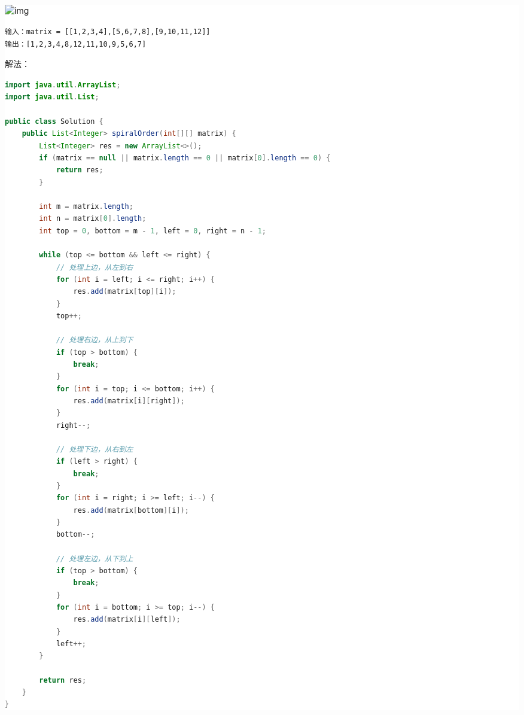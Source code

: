 ![img](https://assets.leetcode.com/uploads/2020/11/13/spiral.jpg)

```
输入：matrix = [[1,2,3,4],[5,6,7,8],[9,10,11,12]]
输出：[1,2,3,4,8,12,11,10,9,5,6,7]
```



解法：

```java
import java.util.ArrayList;
import java.util.List;

public class Solution {
    public List<Integer> spiralOrder(int[][] matrix) {
        List<Integer> res = new ArrayList<>();
        if (matrix == null || matrix.length == 0 || matrix[0].length == 0) {
            return res;
        }
        
        int m = matrix.length;
        int n = matrix[0].length;
        int top = 0, bottom = m - 1, left = 0, right = n - 1;
        
        while (top <= bottom && left <= right) {
            // 处理上边，从左到右
            for (int i = left; i <= right; i++) {
                res.add(matrix[top][i]);
            }
            top++;
            
            // 处理右边，从上到下
            if (top > bottom) {
                break;
            }
            for (int i = top; i <= bottom; i++) {
                res.add(matrix[i][right]);
            }
            right--;
            
            // 处理下边，从右到左
            if (left > right) {
                break;
            }
            for (int i = right; i >= left; i--) {
                res.add(matrix[bottom][i]);
            }
            bottom--;
            
            // 处理左边，从下到上
            if (top > bottom) {
                break;
            }
            for (int i = bottom; i >= top; i--) {
                res.add(matrix[i][left]);
            }
            left++;
        }
        
        return res;
    }
}
```
